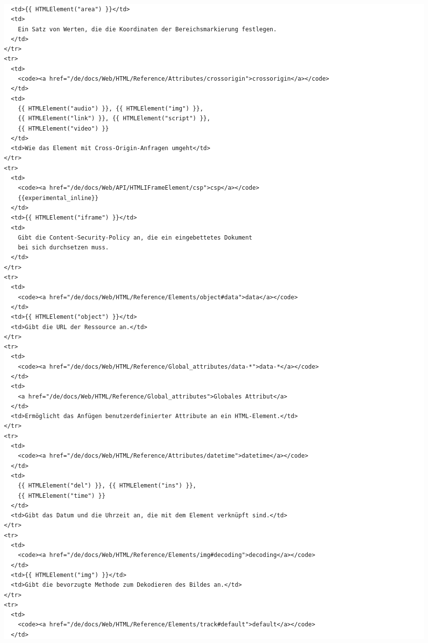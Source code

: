       <td>{{ HTMLElement("area") }}</td>
      <td>
        Ein Satz von Werten, die die Koordinaten der Bereichsmarkierung festlegen.
      </td>
    </tr>
    <tr>
      <td>
        <code><a href="/de/docs/Web/HTML/Reference/Attributes/crossorigin">crossorigin</a></code>
      </td>
      <td>
        {{ HTMLElement("audio") }}, {{ HTMLElement("img") }},
        {{ HTMLElement("link") }}, {{ HTMLElement("script") }},
        {{ HTMLElement("video") }}
      </td>
      <td>Wie das Element mit Cross-Origin-Anfragen umgeht</td>
    </tr>
    <tr>
      <td>
        <code><a href="/de/docs/Web/API/HTMLIFrameElement/csp">csp</a></code>
        {{experimental_inline}}
      </td>
      <td>{{ HTMLElement("iframe") }}</td>
      <td>
        Gibt die Content-Security-Policy an, die ein eingebettetes Dokument
        bei sich durchsetzen muss.
      </td>
    </tr>
    <tr>
      <td>
        <code><a href="/de/docs/Web/HTML/Reference/Elements/object#data">data</a></code>
      </td>
      <td>{{ HTMLElement("object") }}</td>
      <td>Gibt die URL der Ressource an.</td>
    </tr>
    <tr>
      <td>
        <code><a href="/de/docs/Web/HTML/Reference/Global_attributes/data-*">data-*</a></code>
      </td>
      <td>
        <a href="/de/docs/Web/HTML/Reference/Global_attributes">Globales Attribut</a>
      </td>
      <td>Ermöglicht das Anfügen benutzerdefinierter Attribute an ein HTML-Element.</td>
    </tr>
    <tr>
      <td>
        <code><a href="/de/docs/Web/HTML/Reference/Attributes/datetime">datetime</a></code>
      </td>
      <td>
        {{ HTMLElement("del") }}, {{ HTMLElement("ins") }},
        {{ HTMLElement("time") }}
      </td>
      <td>Gibt das Datum und die Uhrzeit an, die mit dem Element verknüpft sind.</td>
    </tr>
    <tr>
      <td>
        <code><a href="/de/docs/Web/HTML/Reference/Elements/img#decoding">decoding</a></code>
      </td>
      <td>{{ HTMLElement("img") }}</td>
      <td>Gibt die bevorzugte Methode zum Dekodieren des Bildes an.</td>
    </tr>
    <tr>
      <td>
        <code><a href="/de/docs/Web/HTML/Reference/Elements/track#default">default</a></code>
      </td>